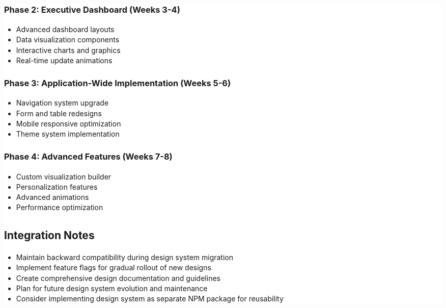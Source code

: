### Phase 2: Executive Dashboard (Weeks 3-4)
- Advanced dashboard layouts
- Data visualization components
- Interactive charts and graphics
- Real-time update animations

### Phase 3: Application-Wide Implementation (Weeks 5-6)
- Navigation system upgrade
- Form and table redesigns
- Mobile responsive optimization
- Theme system implementation

### Phase 4: Advanced Features (Weeks 7-8)
- Custom visualization builder
- Personalization features
- Advanced animations
- Performance optimization

## Integration Notes
- Maintain backward compatibility during design system migration
- Implement feature flags for gradual rollout of new designs
- Create comprehensive design documentation and guidelines
- Plan for future design system evolution and maintenance
- Consider implementing design system as separate NPM package for reusability